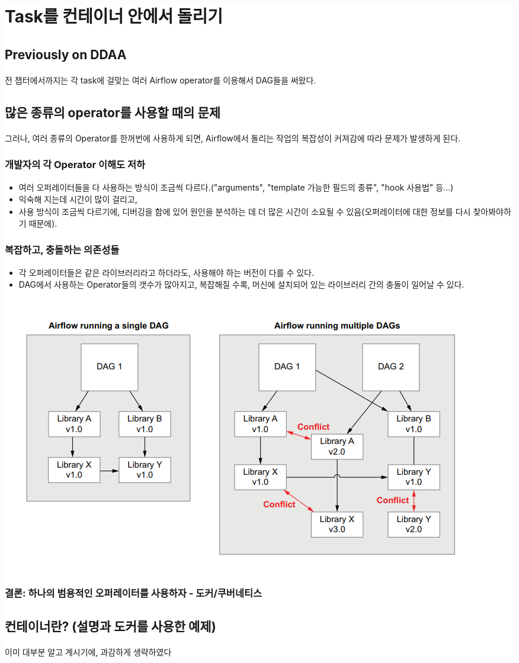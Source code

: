 # Task를 컨테이너 안에서 돌리기

## Previously on DDAA
전 챕터에서까지는 각 task에 걸맞는 여러 Airflow operator를 이용해서 DAG들을 써왔다.

## 많은 종류의 operator를 사용할 때의 문제
그러나, 여러 종류의 Operator를 한꺼번에 사용하게 되면, Airflow에서 돌리는 작업의 복잡성이 커져감에 따라 문제가 발생하게 된다.

### 개발자의 각 Operator 이해도 저하
 - 여러 오퍼레이터들을 다 사용하는 방식이 조금씩 다르다.("arguments", "template 가능한 필드의 종류", "hook 사용법" 등...)
 - 익숙해 지는데 시간이 많이 걸리고,
 - 사용 방식이 조금씩 다르기에, 디버깅을 함에 있어 원인을 분석하는 데 더 많은 시간이 소요될 수 있음(오퍼레이터에 대한 정보를 다시 찾아봐야하기 때문에).

### 복잡하고, 충돌하는 의존성들
 - 각 오퍼레이터들은 같은 라이브러리라고 하더라도, 사용해야 하는 버전이 다를 수 있다.
 - DAG에서 사용하는 Operator들의 갯수가 많아지고, 복잡해질 수록, 머신에 설치되어 있는 라이브러리 간의 충돌이 일어날 수 있다.

![Complex and Conflicting dependencies](./images/complex_dependencies.png)

### 결론: 하나의 범용적인 오퍼레이터를 사용하자 - 도커/쿠버네티스

## 컨테이너란? (설명과 도커를 사용한 예제)
이미 대부분 알고 계시기에, 과감하게 생략하였다
